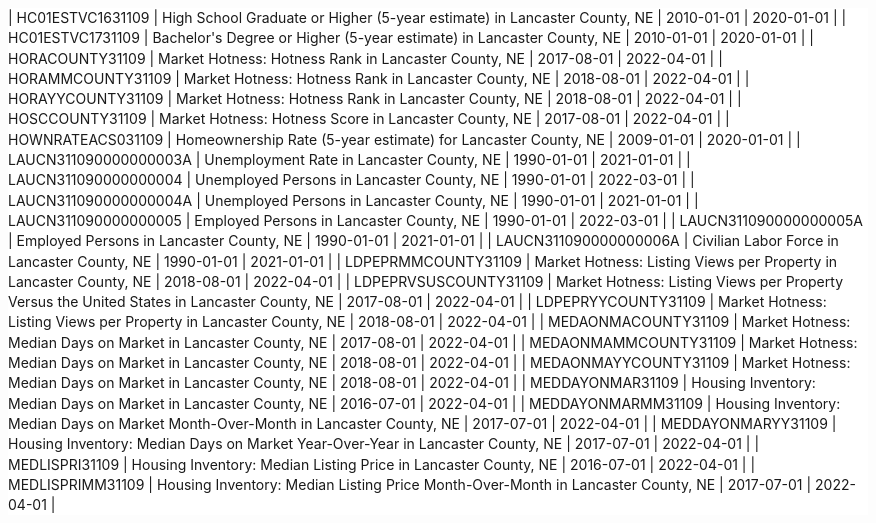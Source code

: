 | HC01ESTVC1631109          | High School Graduate or Higher (5-year estimate) in Lancaster County, NE                                                                                                      | 2010-01-01          | 2020-01-01        |
| HC01ESTVC1731109          | Bachelor's Degree or Higher (5-year estimate) in Lancaster County, NE                                                                                                         | 2010-01-01          | 2020-01-01        |
| HORACOUNTY31109           | Market Hotness: Hotness Rank in Lancaster County, NE                                                                                                                          | 2017-08-01          | 2022-04-01        |
| HORAMMCOUNTY31109         | Market Hotness: Hotness Rank in Lancaster County, NE                                                                                                                          | 2018-08-01          | 2022-04-01        |
| HORAYYCOUNTY31109         | Market Hotness: Hotness Rank in Lancaster County, NE                                                                                                                          | 2018-08-01          | 2022-04-01        |
| HOSCCOUNTY31109           | Market Hotness: Hotness Score in Lancaster County, NE                                                                                                                         | 2017-08-01          | 2022-04-01        |
| HOWNRATEACS031109         | Homeownership Rate (5-year estimate) for Lancaster County, NE                                                                                                                 | 2009-01-01          | 2020-01-01        |
| LAUCN311090000000003A     | Unemployment Rate in Lancaster County, NE                                                                                                                                     | 1990-01-01          | 2021-01-01        |
| LAUCN311090000000004      | Unemployed Persons in Lancaster County, NE                                                                                                                                    | 1990-01-01          | 2022-03-01        |
| LAUCN311090000000004A     | Unemployed Persons in Lancaster County, NE                                                                                                                                    | 1990-01-01          | 2021-01-01        |
| LAUCN311090000000005      | Employed Persons in Lancaster County, NE                                                                                                                                      | 1990-01-01          | 2022-03-01        |
| LAUCN311090000000005A     | Employed Persons in Lancaster County, NE                                                                                                                                      | 1990-01-01          | 2021-01-01        |
| LAUCN311090000000006A     | Civilian Labor Force in Lancaster County, NE                                                                                                                                  | 1990-01-01          | 2021-01-01        |
| LDPEPRMMCOUNTY31109       | Market Hotness: Listing Views per Property in Lancaster County, NE                                                                                                            | 2018-08-01          | 2022-04-01        |
| LDPEPRVSUSCOUNTY31109     | Market Hotness: Listing Views per Property Versus the United States in Lancaster County, NE                                                                                   | 2017-08-01          | 2022-04-01        |
| LDPEPRYYCOUNTY31109       | Market Hotness: Listing Views per Property in Lancaster County, NE                                                                                                            | 2018-08-01          | 2022-04-01        |
| MEDAONMACOUNTY31109       | Market Hotness: Median Days on Market in Lancaster County, NE                                                                                                                 | 2017-08-01          | 2022-04-01        |
| MEDAONMAMMCOUNTY31109     | Market Hotness: Median Days on Market in Lancaster County, NE                                                                                                                 | 2018-08-01          | 2022-04-01        |
| MEDAONMAYYCOUNTY31109     | Market Hotness: Median Days on Market in Lancaster County, NE                                                                                                                 | 2018-08-01          | 2022-04-01        |
| MEDDAYONMAR31109          | Housing Inventory: Median Days on Market in Lancaster County, NE                                                                                                              | 2016-07-01          | 2022-04-01        |
| MEDDAYONMARMM31109        | Housing Inventory: Median Days on Market Month-Over-Month in Lancaster County, NE                                                                                             | 2017-07-01          | 2022-04-01        |
| MEDDAYONMARYY31109        | Housing Inventory: Median Days on Market Year-Over-Year in Lancaster County, NE                                                                                               | 2017-07-01          | 2022-04-01        |
| MEDLISPRI31109            | Housing Inventory: Median Listing Price in Lancaster County, NE                                                                                                               | 2016-07-01          | 2022-04-01        |
| MEDLISPRIMM31109          | Housing Inventory: Median Listing Price Month-Over-Month in Lancaster County, NE                                                                                              | 2017-07-01          | 2022-04-01        |
